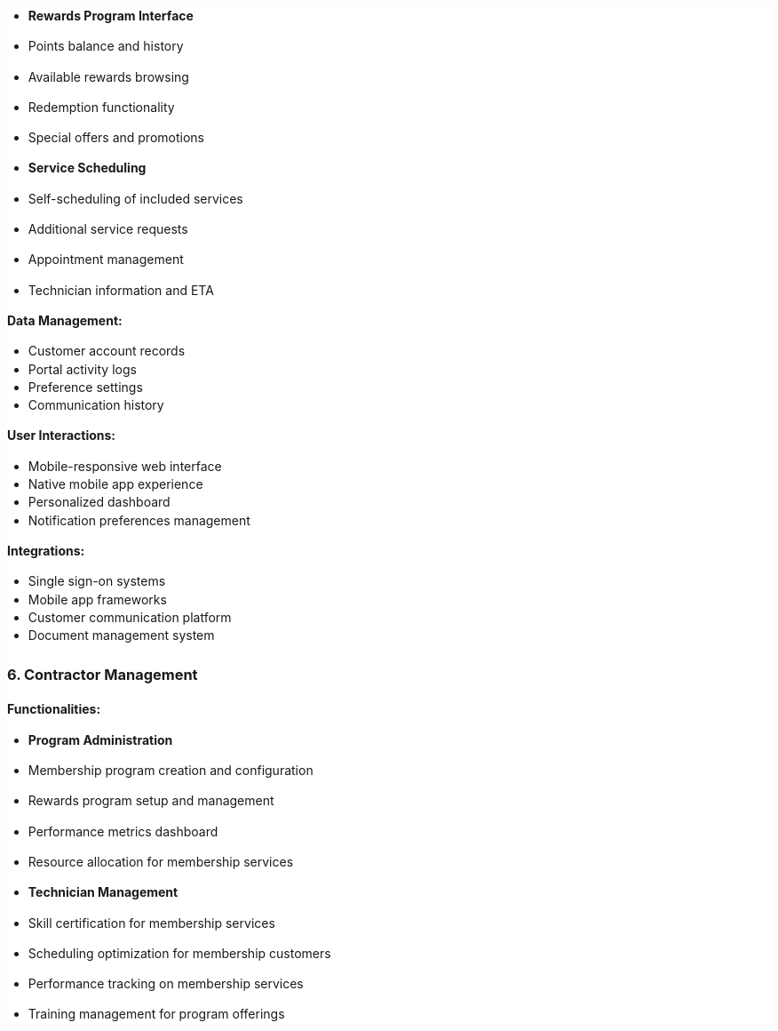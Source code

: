 

- **Rewards Program Interface**

- Points balance and history
- Available rewards browsing
- Redemption functionality
- Special offers and promotions



- **Service Scheduling**

- Self-scheduling of included services
- Additional service requests
- Appointment management
- Technician information and ETA





**Data Management:**

- Customer account records
- Portal activity logs
- Preference settings
- Communication history


**User Interactions:**

- Mobile-responsive web interface
- Native mobile app experience
- Personalized dashboard
- Notification preferences management


**Integrations:**

- Single sign-on systems
- Mobile app frameworks
- Customer communication platform
- Document management system


### 6. Contractor Management

**Functionalities:**

- **Program Administration**

- Membership program creation and configuration
- Rewards program setup and management
- Performance metrics dashboard
- Resource allocation for membership services



- **Technician Management**

- Skill certification for membership services
- Scheduling optimization for membership customers
- Performance tracking on membership services
- Training management for program offerings
